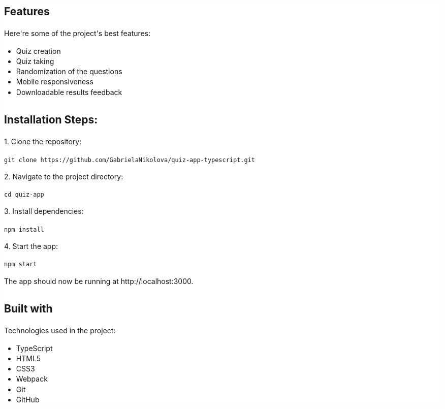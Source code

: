   
  
<h2>Features</h2>

Here're some of the project's best features:

*   Quiz creation
*   Quiz taking
*   Randomization of the questions
*   Mobile responsiveness
*   Downloadable results feedback

<h2>Installation Steps:</h2>

<p>1. Clone the repository:</p>

```
git clone https://github.com/GabrielaNikolova/quiz-app-typescript.git
```

<p>2. Navigate to the project directory:</p>

```
cd quiz-app
```

<p>3. Install dependencies:</p>

```
npm install
```

<p>4. Start the app:</p>

```
npm start
```

<p>The app should now be running at http://localhost:3000.</p>

  
  
<h2>Built with</h2>

Technologies used in the project:

*   TypeScript
*   HTML5
*   CSS3
*   Webpack
*   Git
*   GitHub